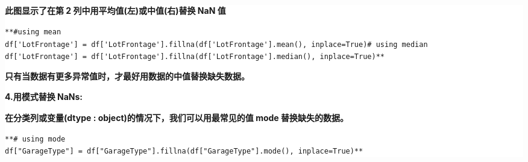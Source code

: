 ****此图显示了在第 2 列中用平均值(左)或中值(右)替换 NaN 值****

```
**#using mean
df['LotFrontage'] = df['LotFrontage'].fillna(df['LotFrontage'].mean(), inplace=True)# using median
df['LotFrontage'] = df['LotFrontage'].fillna(df['LotFrontage'].median(), inplace=True)**
```

****只有当数据有更多异常值时，才最好用数据的中值替换缺失数据。****

****4.**用模式替换 NaNs:******

****在分类列或变量(dtype : object)的情况下，我们可以用最常见的值 mode 替换缺失的数据。****

```
**# using mode
df["GarageType"] = df["GarageType"].fillna(df["GarageType"].mode(), inplace=True)**
```
